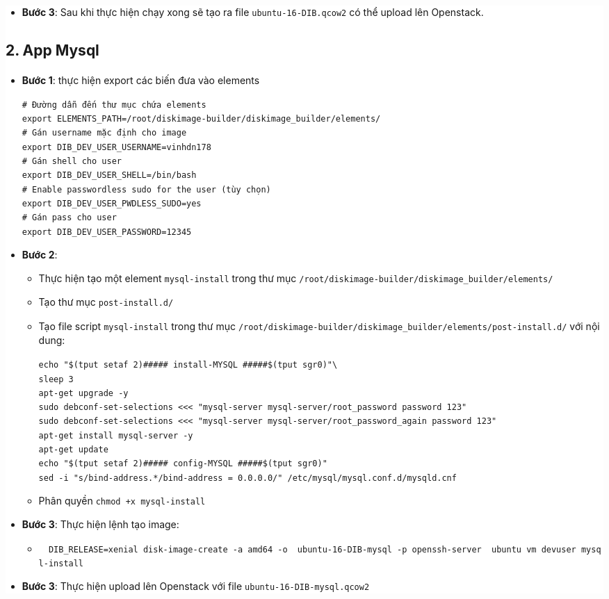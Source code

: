 - **Bước 3**: Sau khi thực hiện chạy xong sẽ tạo ra file `ubuntu-16-DIB.qcow2`
có thể upload lên Openstack.

<a name="2"></a>
## 2. App Mysql

- **Bước 1**: thực hiện export các biến đưa vào elements

    ```
    # Đường dẫn đến thư mục chứa elements
    export ELEMENTS_PATH=/root/diskimage-builder/diskimage_builder/elements/
    # Gán username mặc định cho image
    export DIB_DEV_USER_USERNAME=vinhdn178
    # Gán shell cho user
    export DIB_DEV_USER_SHELL=/bin/bash
    # Enable passwordless sudo for the user (tùy chọn)
    export DIB_DEV_USER_PWDLESS_SUDO=yes
    # Gán pass cho user
    export DIB_DEV_USER_PASSWORD=12345
    ```

- **Bước 2**:

    - Thực hiện tạo một element `mysql-install` trong thư mục `/root/diskimage-builder/diskimage_builder/elements/`
    - Tạo thư mục `post-install.d/`
    - Tạo file script `mysql-install`  trong thư mục `/root/diskimage-builder/diskimage_builder/elements/post-install.d/`
     với nội dung: 

        ```
        echo "$(tput setaf 2)##### install-MYSQL #####$(tput sgr0)"\
        sleep 3
        apt-get upgrade -y
        sudo debconf-set-selections <<< "mysql-server mysql-server/root_password password 123"
        sudo debconf-set-selections <<< "mysql-server mysql-server/root_password_again password 123"
        apt-get install mysql-server -y
        apt-get update
        echo "$(tput setaf 2)##### config-MYSQL #####$(tput sgr0)"
        sed -i "s/bind-address.*/bind-address = 0.0.0.0/" /etc/mysql/mysql.conf.d/mysqld.cnf
        ```

    - Phân quyền `chmod +x mysql-install`

- **Bước 3**: Thực hiện lệnh tạo image:
    - ```
        DIB_RELEASE=xenial disk-image-create -a amd64 -o  ubuntu-16-DIB-mysql -p openssh-server  ubuntu vm devuser mysql-install
        ```
- **Bước 3**: Thực hiện upload lên Openstack với file `ubuntu-16-DIB-mysql.qcow2`
